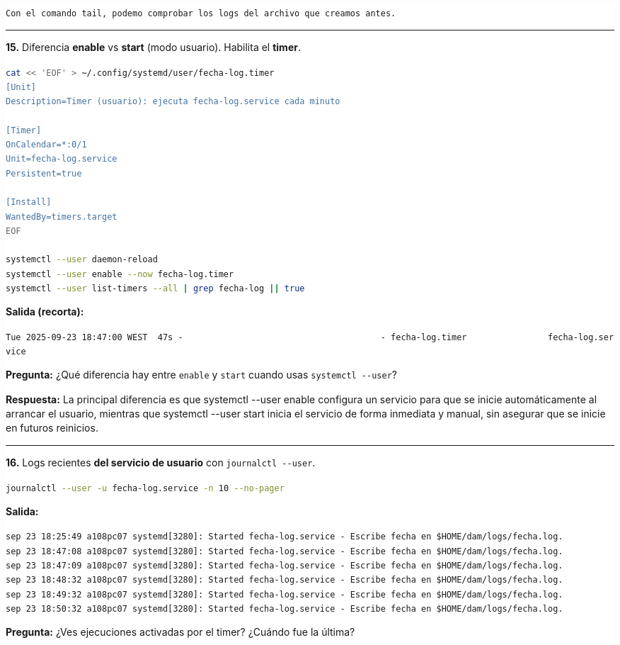 ```text
Con el comando tail, podemo comprobar los logs del archivo que creamos antes.
```

---

**15.** Diferencia **enable** vs **start** (modo usuario). Habilita el **timer**.

```bash
cat << 'EOF' > ~/.config/systemd/user/fecha-log.timer
[Unit]
Description=Timer (usuario): ejecuta fecha-log.service cada minuto

[Timer]
OnCalendar=*:0/1
Unit=fecha-log.service
Persistent=true

[Install]
WantedBy=timers.target
EOF

systemctl --user daemon-reload
systemctl --user enable --now fecha-log.timer
systemctl --user list-timers --all | grep fecha-log || true
```

**Salida (recorta):**

```text
Tue 2025-09-23 18:47:00 WEST  47s -                                       - fecha-log.timer                fecha-log.service
```
**Pregunta:** ¿Qué diferencia hay entre `enable` y `start` cuando usas `systemctl --user`?  

**Respuesta:**
La principal diferencia es que systemctl --user enable configura un servicio para que se inicie automáticamente al arrancar el usuario, mientras que systemctl --user start inicia el servicio de forma inmediata y manual, sin asegurar que se inicie en futuros reinicios.

---

**16.** Logs recientes **del servicio de usuario** con `journalctl --user`.

```bash
journalctl --user -u fecha-log.service -n 10 --no-pager
```

**Salida:**

```text
sep 23 18:25:49 a108pc07 systemd[3280]: Started fecha-log.service - Escribe fecha en $HOME/dam/logs/fecha.log.
sep 23 18:47:08 a108pc07 systemd[3280]: Started fecha-log.service - Escribe fecha en $HOME/dam/logs/fecha.log.
sep 23 18:47:09 a108pc07 systemd[3280]: Started fecha-log.service - Escribe fecha en $HOME/dam/logs/fecha.log.
sep 23 18:48:32 a108pc07 systemd[3280]: Started fecha-log.service - Escribe fecha en $HOME/dam/logs/fecha.log.
sep 23 18:49:32 a108pc07 systemd[3280]: Started fecha-log.service - Escribe fecha en $HOME/dam/logs/fecha.log.
sep 23 18:50:32 a108pc07 systemd[3280]: Started fecha-log.service - Escribe fecha en $HOME/dam/logs/fecha.log.
```
**Pregunta:** ¿Ves ejecuciones activadas por el timer? ¿Cuándo fue la última?  
